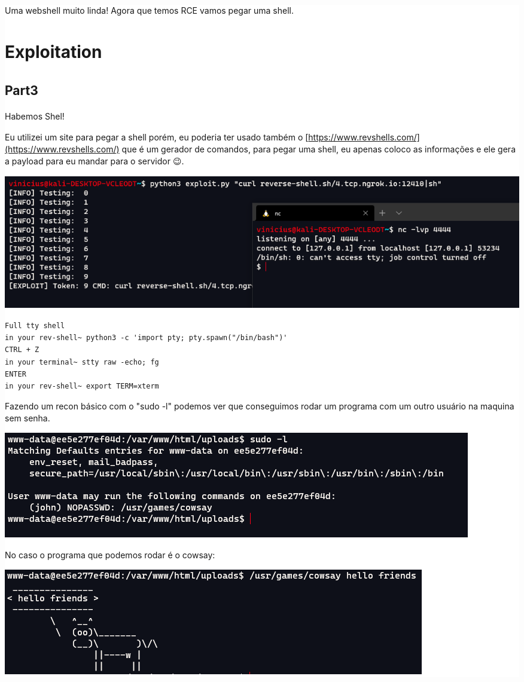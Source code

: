 Uma webshell muito linda! Agora que temos RCE vamos pegar uma shell.

# Exploitation
## Part3

Habemos Shel!

Eu utilizei um site para pegar a shell porém, eu poderia ter usado também o [https://www.revshells.com/](https://www.revshells.com/) que é um gerador de comandos, para pegar uma shell, eu apenas coloco as informações e ele gera a payload para eu mandar para o servidor 😉.

![/assets/hacked/Untitled%2019.png](/assets/hacked/Untitled%2019.png)

```
Full tty shell
in your rev-shell~ python3 -c 'import pty; pty.spawn("/bin/bash")'
CTRL + Z
in your terminal~ stty raw -echo; fg
ENTER
in your rev-shell~ export TERM=xterm
```

Fazendo um recon básico com o "sudo -l" podemos ver que conseguimos rodar um programa com um outro usuário na maquina sem senha. 

![/assets/hacked/Untitled%2020.png](/assets/hacked/Untitled%2020.png)

No caso o programa que podemos rodar é o cowsay:

![/assets/hacked/Untitled%2021.png](/assets/hacked/Untitled%2021.png)
